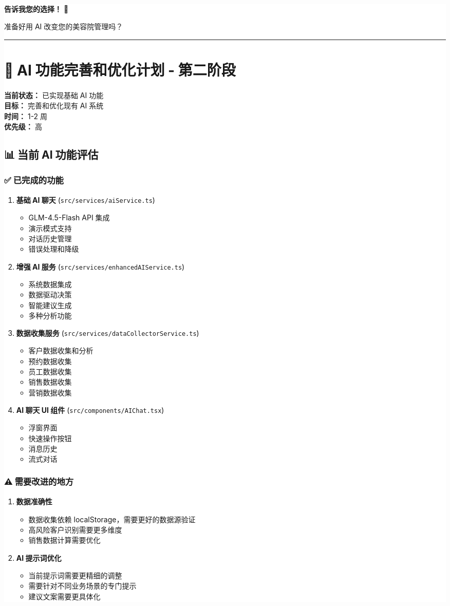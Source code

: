 **告诉我您的选择！** 🚀

准备好用 AI 改变您的美容院管理吗？

---

# 🔧 **AI 功能完善和优化计划 - 第二阶段**

**当前状态：** 已实现基础 AI 功能  
**目标：** 完善和优化现有 AI 系统  
**时间：** 1-2 周  
**优先级：** 高  

## 📊 **当前 AI 功能评估**

### ✅ 已完成的功能

1. **基础 AI 聊天** (`src/services/aiService.ts`)
   - GLM-4.5-Flash API 集成
   - 演示模式支持
   - 对话历史管理
   - 错误处理和降级

2. **增强 AI 服务** (`src/services/enhancedAIService.ts`)
   - 系统数据集成
   - 数据驱动决策
   - 智能建议生成
   - 多种分析功能

3. **数据收集服务** (`src/services/dataCollectorService.ts`)
   - 客户数据收集和分析
   - 预约数据收集
   - 员工数据收集
   - 销售数据收集
   - 营销数据收集

4. **AI 聊天 UI 组件** (`src/components/AIChat.tsx`)
   - 浮窗界面
   - 快速操作按钮
   - 消息历史
   - 流式对话

### ⚠️ 需要改进的地方

1. **数据准确性**
   - 数据收集依赖 localStorage，需要更好的数据源验证
   - 高风险客户识别需要更多维度
   - 销售数据计算需要优化

2. **AI 提示词优化**
   - 当前提示词需要更精细的调整
   - 需要针对不同业务场景的专门提示
   - 建议文案需要更具体化
